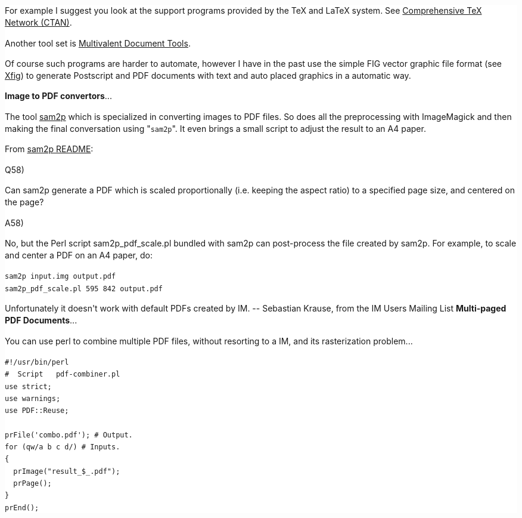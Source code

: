 For example I suggest you look at the support programs provided by the TeX and LaTeX system.
See [Comprehensive TeX Network (CTAN)](http://www.ctan.org/).

Another tool set is [Multivalent Document Tools](http://multivalent.sourceforge.net/Tools/).

Of course such programs are harder to automate, however I have in the past use the simple FIG vector graphic file format (see [Xfig](http://www.xfig.org/)) to generate Postscript and PDF documents with text and auto placed graphics in a automatic way.

**Image to PDF convertors**...

The tool [sam2p](http://code.google.com/p/sam2p/) which is specialized in converting images to PDF files.
So does all the preprocessing with ImageMagick and then making the final conversation using "`sam2p`".
It even brings a small script to adjust the result to an A4 paper.

From [sam2p README](http://sam2p.googlecode.com/svn/trunk/README):

  
Q58)
  
Can sam2p generate a PDF which is scaled proportionally (i.e. keeping the aspect ratio) to a specified page size, and centered on the page?
  
A58)
  
No, but the Perl script sam2p\_pdf\_scale.pl bundled with sam2p can post-process the file created by sam2p.
For example, to scale and center a PDF on an A4 paper, do:

~~~
sam2p input.img output.pdf
sam2p_pdf_scale.pl 595 842 output.pdf
~~~

Unfortunately it doesn't work with default PDFs created by IM.
-- Sebastian Krause, from the IM Users Mailing List
**Multi-paged PDF Documents**...

You can use perl to combine multiple PDF files, without resorting to a IM, and its rasterization problem...

~~~
#!/usr/bin/perl
#  Script   pdf-combiner.pl
use strict;
use warnings;
use PDF::Reuse;

prFile('combo.pdf'); # Output.
for (qw/a b c d/) # Inputs.
{
  prImage("result_$_.pdf");
  prPage();
}
prEnd();
~~~
